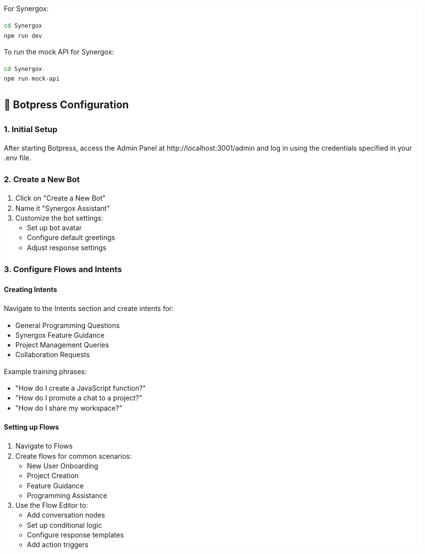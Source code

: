 For Synergox:
```bash
cd Synergox
npm run dev
```

To run the mock API for Synergox:
```bash
cd Synergox
npm run mock-api
```

## 🤖 Botpress Configuration

### 1. Initial Setup
After starting Botpress, access the Admin Panel at http://localhost:3001/admin and log in using the credentials specified in your .env file.

### 2. Create a New Bot
1. Click on "Create a New Bot"
2. Name it "Synergox Assistant"
3. Customize the bot settings:
   - Set up bot avatar
   - Configure default greetings
   - Adjust response settings

### 3. Configure Flows and Intents

#### Creating Intents
Navigate to the Intents section and create intents for:
- General Programming Questions
- Synergox Feature Guidance
- Project Management Queries
- Collaboration Requests

Example training phrases:
- "How do I create a JavaScript function?"
- "How do I promote a chat to a project?"
- "How do I share my workspace?"

#### Setting up Flows
1. Navigate to Flows
2. Create flows for common scenarios:
   - New User Onboarding
   - Project Creation
   - Feature Guidance
   - Programming Assistance
3. Use the Flow Editor to:
   - Add conversation nodes
   - Set up conditional logic
   - Configure response templates
   - Add action triggers
